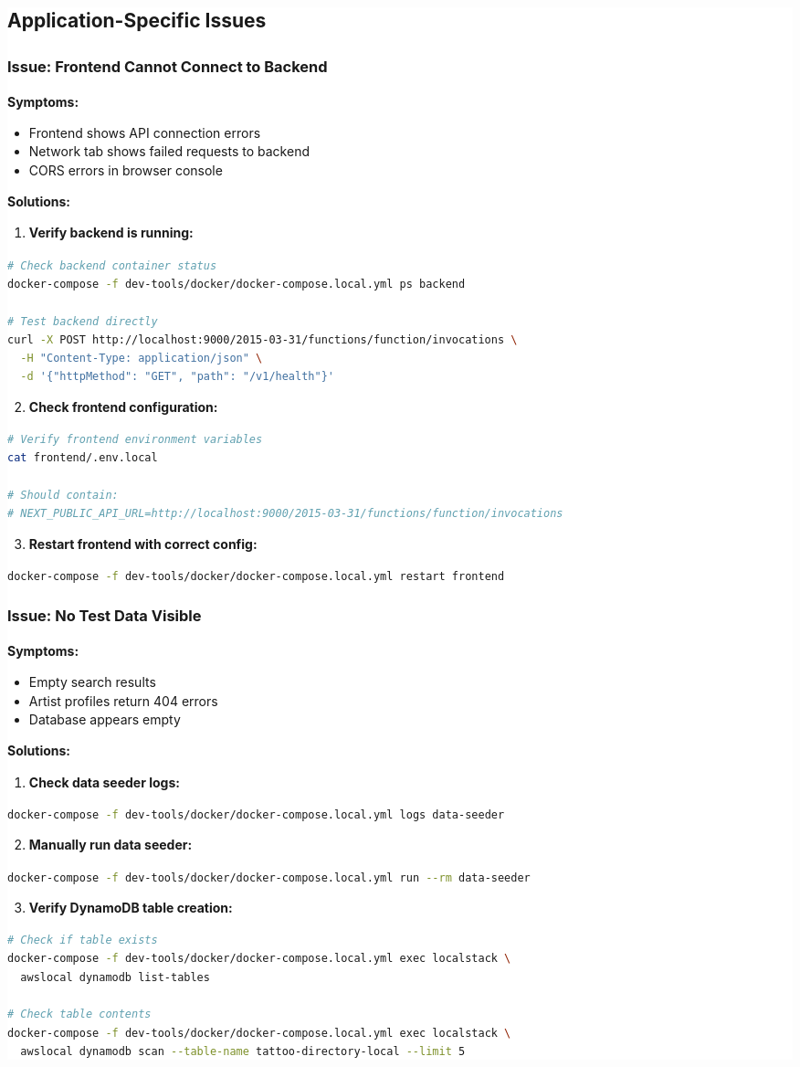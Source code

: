 ## Application-Specific Issues

### Issue: Frontend Cannot Connect to Backend

**Symptoms:**
- Frontend shows API connection errors
- Network tab shows failed requests to backend
- CORS errors in browser console

**Solutions:**

1. **Verify backend is running:**
```bash
# Check backend container status
docker-compose -f dev-tools/docker/docker-compose.local.yml ps backend

# Test backend directly
curl -X POST http://localhost:9000/2015-03-31/functions/function/invocations \
  -H "Content-Type: application/json" \
  -d '{"httpMethod": "GET", "path": "/v1/health"}'
```

2. **Check frontend configuration:**
```bash
# Verify frontend environment variables
cat frontend/.env.local

# Should contain:
# NEXT_PUBLIC_API_URL=http://localhost:9000/2015-03-31/functions/function/invocations
```

3. **Restart frontend with correct config:**
```bash
docker-compose -f dev-tools/docker/docker-compose.local.yml restart frontend
```

### Issue: No Test Data Visible

**Symptoms:**
- Empty search results
- Artist profiles return 404 errors
- Database appears empty

**Solutions:**

1. **Check data seeder logs:**
```bash
docker-compose -f dev-tools/docker/docker-compose.local.yml logs data-seeder
```

2. **Manually run data seeder:**
```bash
docker-compose -f dev-tools/docker/docker-compose.local.yml run --rm data-seeder
```

3. **Verify DynamoDB table creation:**
```bash
# Check if table exists
docker-compose -f dev-tools/docker/docker-compose.local.yml exec localstack \
  awslocal dynamodb list-tables

# Check table contents
docker-compose -f dev-tools/docker/docker-compose.local.yml exec localstack \
  awslocal dynamodb scan --table-name tattoo-directory-local --limit 5
```
